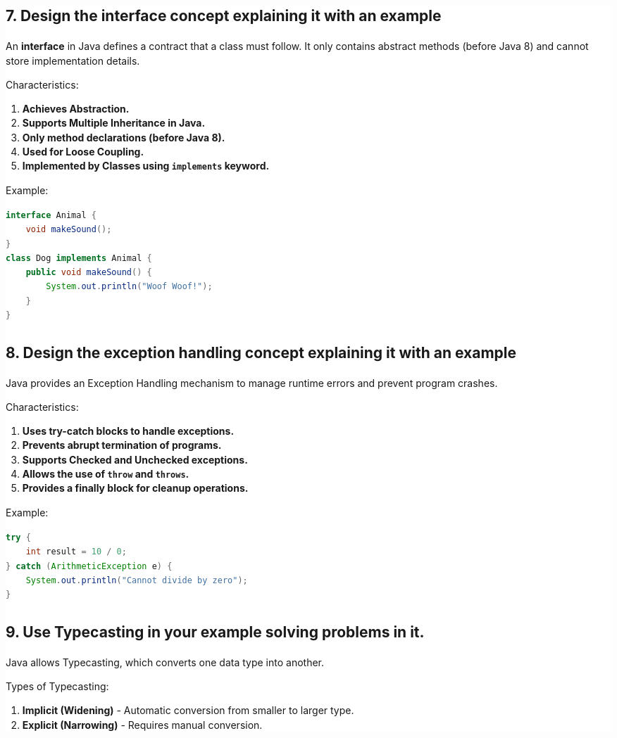 ## 7. Design the interface concept explaining it with an example
An **interface** in Java defines a contract that a class must follow. It only contains abstract methods (before Java 8) and cannot store implementation details.

Characteristics:
1. **Achieves Abstraction.**
2. **Supports Multiple Inheritance in Java.**
3. **Only method declarations (before Java 8).**
4. **Used for Loose Coupling.**
5. **Implemented by Classes using `implements` keyword.**

Example:
```java
interface Animal {
    void makeSound();
}
class Dog implements Animal {
    public void makeSound() {
        System.out.println("Woof Woof!");
    }
}
```

## 8. Design the exception handling concept explaining it with an example
Java provides an Exception Handling mechanism to manage runtime errors and prevent program crashes.

Characteristics:
1. **Uses try-catch blocks to handle exceptions.**
2. **Prevents abrupt termination of programs.**
3. **Supports Checked and Unchecked exceptions.**
4. **Allows the use of `throw` and `throws`.**
5. **Provides a finally block for cleanup operations.**

Example:
```java
try {
    int result = 10 / 0;
} catch (ArithmeticException e) {
    System.out.println("Cannot divide by zero");
}
```

## 9. Use Typecasting in your example solving problems in it.
Java allows Typecasting, which converts one data type into another.

Types of Typecasting:
1. **Implicit (Widening)** - Automatic conversion from smaller to larger type.
2. **Explicit (Narrowing)** - Requires manual conversion.
